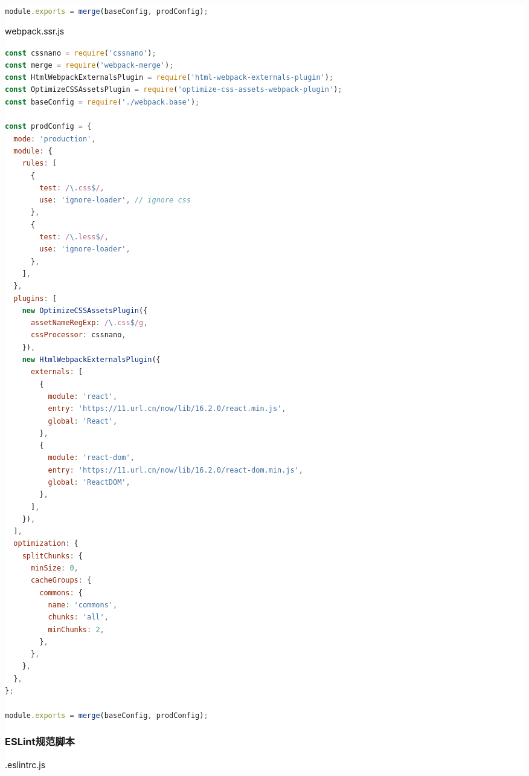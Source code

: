 ```js
module.exports = merge(baseConfig, prodConfig);

```
webpack.ssr.js
```js
const cssnano = require('cssnano');
const merge = require('webpack-merge');
const HtmlWebpackExternalsPlugin = require('html-webpack-externals-plugin');
const OptimizeCSSAssetsPlugin = require('optimize-css-assets-webpack-plugin');
const baseConfig = require('./webpack.base');

const prodConfig = {
  mode: 'production',
  module: {
    rules: [
      {
        test: /\.css$/,
        use: 'ignore-loader', // ignore css
      },
      {
        test: /\.less$/,
        use: 'ignore-loader',
      },
    ],
  },
  plugins: [
    new OptimizeCSSAssetsPlugin({
      assetNameRegExp: /\.css$/g,
      cssProcessor: cssnano,
    }),
    new HtmlWebpackExternalsPlugin({
      externals: [
        {
          module: 'react',
          entry: 'https://11.url.cn/now/lib/16.2.0/react.min.js',
          global: 'React',
        },
        {
          module: 'react-dom',
          entry: 'https://11.url.cn/now/lib/16.2.0/react-dom.min.js',
          global: 'ReactDOM',
        },
      ],
    }),
  ],
  optimization: {
    splitChunks: {
      minSize: 0,
      cacheGroups: {
        commons: {
          name: 'commons',
          chunks: 'all',
          minChunks: 2,
        },
      },
    },
  },
};

module.exports = merge(baseConfig, prodConfig);
```
### ESLint规范脚本
.eslintrc.js